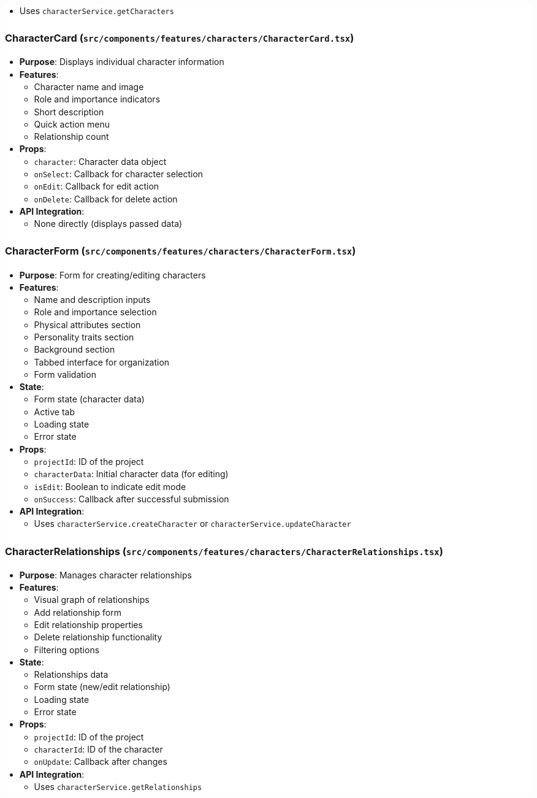   - Uses `characterService.getCharacters`

### CharacterCard (`src/components/features/characters/CharacterCard.tsx`)
- **Purpose**: Displays individual character information
- **Features**:
  - Character name and image
  - Role and importance indicators
  - Short description
  - Quick action menu
  - Relationship count
- **Props**:
  - `character`: Character data object
  - `onSelect`: Callback for character selection
  - `onEdit`: Callback for edit action
  - `onDelete`: Callback for delete action
- **API Integration**:
  - None directly (displays passed data)

### CharacterForm (`src/components/features/characters/CharacterForm.tsx`)
- **Purpose**: Form for creating/editing characters
- **Features**:
  - Name and description inputs
  - Role and importance selection
  - Physical attributes section
  - Personality traits section
  - Background section
  - Tabbed interface for organization
  - Form validation
- **State**:
  - Form state (character data)
  - Active tab
  - Loading state
  - Error state
- **Props**:
  - `projectId`: ID of the project
  - `characterData`: Initial character data (for editing)
  - `isEdit`: Boolean to indicate edit mode
  - `onSuccess`: Callback after successful submission
- **API Integration**:
  - Uses `characterService.createCharacter` or `characterService.updateCharacter`

### CharacterRelationships (`src/components/features/characters/CharacterRelationships.tsx`)
- **Purpose**: Manages character relationships
- **Features**:
  - Visual graph of relationships
  - Add relationship form
  - Edit relationship properties
  - Delete relationship functionality
  - Filtering options
- **State**:
  - Relationships data
  - Form state (new/edit relationship)
  - Loading state
  - Error state
- **Props**:
  - `projectId`: ID of the project
  - `characterId`: ID of the character
  - `onUpdate`: Callback after changes
- **API Integration**:
  - Uses `characterService.getRelationships`